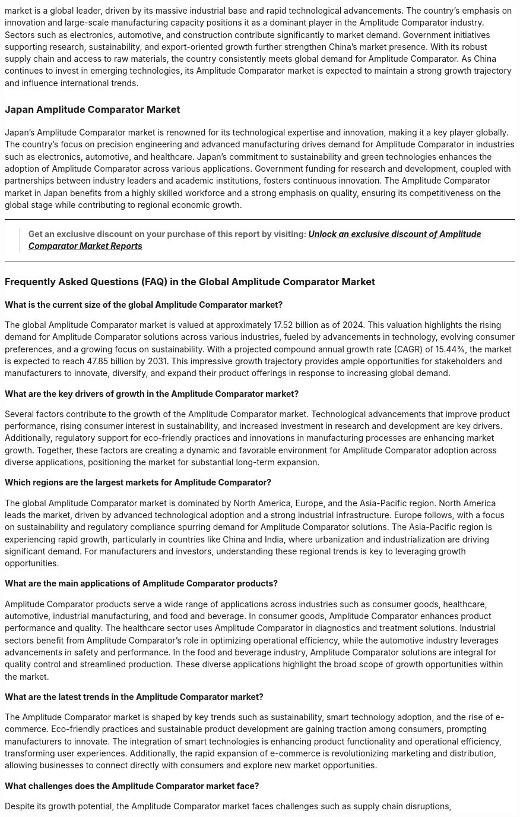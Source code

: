 market is a global leader, driven by its massive industrial base and rapid technological advancements. The country&rsquo;s emphasis on innovation and large-scale manufacturing capacity positions it as a dominant player in the Amplitude Comparator industry. Sectors such as electronics, automotive, and construction contribute significantly to market demand. Government initiatives supporting research, sustainability, and export-oriented growth further strengthen China&rsquo;s market presence. With its robust supply chain and access to raw materials, the country consistently meets global demand for Amplitude Comparator. As China continues to invest in emerging technologies, its Amplitude Comparator market is expected to maintain a strong growth trajectory and influence international trends.</p><h3>Japan Amplitude Comparator Market</h3><p>Japan&rsquo;s Amplitude Comparator market is renowned for its technological expertise and innovation, making it a key player globally. The country&rsquo;s focus on precision engineering and advanced manufacturing drives demand for Amplitude Comparator in industries such as electronics, automotive, and healthcare. Japan&rsquo;s commitment to sustainability and green technologies enhances the adoption of Amplitude Comparator across various applications. Government funding for research and development, coupled with partnerships between industry leaders and academic institutions, fosters continuous innovation. The Amplitude Comparator market in Japan benefits from a highly skilled workforce and a strong emphasis on quality, ensuring its competitiveness on the global stage while contributing to regional economic growth.</p><hr /><blockquote><p><strong>Get an exclusive discount on your purchase of this report by visiting: <em><a href="://marketresearchpulse.com/ask-for-discount/80377?utm_source=Github&amp;utm_medium=0112">Unlock an exclusive discount of Amplitude Comparator Market Reports</a></em>&nbsp;</strong></p></blockquote><hr /><h3>Frequently Asked Questions (FAQ) in the Global Amplitude Comparator Market</h3><p><strong>What is the current size of the global Amplitude Comparator market?</strong></p><p>The global Amplitude Comparator market is valued at approximately 17.52 billion as of 2024. This valuation highlights the rising demand for Amplitude Comparator solutions across various industries, fueled by advancements in technology, evolving consumer preferences, and a growing focus on sustainability. With a projected compound annual growth rate (CAGR) of 15.44%, the market is expected to reach 47.85 billion by 2031. This impressive growth trajectory provides ample opportunities for stakeholders and manufacturers to innovate, diversify, and expand their product offerings in response to increasing global demand.</p><p><strong>What are the key drivers of growth in the Amplitude Comparator market?</strong></p><p>Several factors contribute to the growth of the Amplitude Comparator market. Technological advancements that improve product performance, rising consumer interest in sustainability, and increased investment in research and development are key drivers. Additionally, regulatory support for eco-friendly practices and innovations in manufacturing processes are enhancing market growth. Together, these factors are creating a dynamic and favorable environment for Amplitude Comparator adoption across diverse applications, positioning the market for substantial long-term expansion.</p><p><strong>Which regions are the largest markets for Amplitude Comparator?</strong></p><p>The global Amplitude Comparator market is dominated by North America, Europe, and the Asia-Pacific region. North America leads the market, driven by advanced technological adoption and a strong industrial infrastructure. Europe follows, with a focus on sustainability and regulatory compliance spurring demand for Amplitude Comparator solutions. The Asia-Pacific region is experiencing rapid growth, particularly in countries like China and India, where urbanization and industrialization are driving significant demand. For manufacturers and investors, understanding these regional trends is key to leveraging growth opportunities.</p><p><strong>What are the main applications of Amplitude Comparator products?</strong></p><p>Amplitude Comparator products serve a wide range of applications across industries such as consumer goods, healthcare, automotive, industrial manufacturing, and food and beverage. In consumer goods, Amplitude Comparator enhances product performance and quality. The healthcare sector uses Amplitude Comparator in diagnostics and treatment solutions. Industrial sectors benefit from Amplitude Comparator&rsquo;s role in optimizing operational efficiency, while the automotive industry leverages advancements in safety and performance. In the food and beverage industry, Amplitude Comparator solutions are integral for quality control and streamlined production. These diverse applications highlight the broad scope of growth opportunities within the market.</p><p><strong>What are the latest trends in the Amplitude Comparator market?</strong></p><p>The Amplitude Comparator market is shaped by key trends such as sustainability, smart technology adoption, and the rise of e-commerce. Eco-friendly practices and sustainable product development are gaining traction among consumers, prompting manufacturers to innovate. The integration of smart technologies is enhancing product functionality and operational efficiency, transforming user experiences. Additionally, the rapid expansion of e-commerce is revolutionizing marketing and distribution, allowing businesses to connect directly with consumers and explore new market opportunities.</p><p><strong>What challenges does the Amplitude Comparator market face?</strong></p><p>Despite its growth potential, the Amplitude Comparator market faces challenges such as supply chain disruptions,